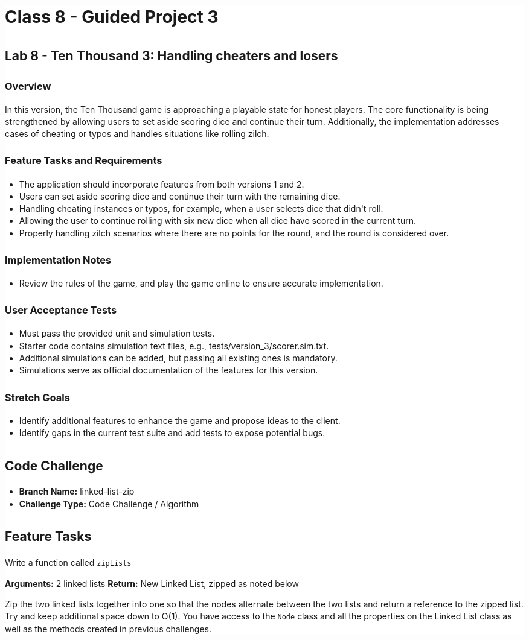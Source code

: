 # Class 8 - Guided Project 3

## Lab 8 - Ten Thousand 3: Handling cheaters and losers

### Overview

In this version, the Ten Thousand game is approaching a playable state for honest players. The core functionality is being strengthened by allowing users to set aside scoring dice and continue their turn. Additionally, the implementation addresses cases of cheating or typos and handles situations like rolling zilch.

### Feature Tasks and Requirements

- The application should incorporate features from both versions 1 and 2.
- Users can set aside scoring dice and continue their turn with the remaining dice.
- Handling cheating instances or typos, for example, when a user selects dice that didn't roll.
- Allowing the user to continue rolling with six new dice when all dice have scored in the current turn.
- Properly handling zilch scenarios where there are no points for the round, and the round is considered over.

### Implementation Notes

- Review the rules of the game, and play the game online to ensure accurate implementation.

### User Acceptance Tests

- Must pass the provided unit and simulation tests.
- Starter code contains simulation text files, e.g., tests/version_3/scorer.sim.txt.
- Additional simulations can be added, but passing all existing ones is mandatory.
- Simulations serve as official documentation of the features for this version.

### Stretch Goals

- Identify additional features to enhance the game and propose ideas to the client.
- Identify gaps in the current test suite and add tests to expose potential bugs.


## Code Challenge

- **Branch Name:** linked-list-zip
- **Challenge Type:** Code Challenge / Algorithm

## Feature Tasks

Write a function called `zipLists`

**Arguments:** 2 linked lists
**Return:** New Linked List, zipped as noted below

Zip the two linked lists together into one so that the nodes alternate between the two lists and return a reference to the zipped list. Try and keep additional space down to O(1). You have access to the `Node` class and all the properties on the Linked List class as well as the methods created in previous challenges.
